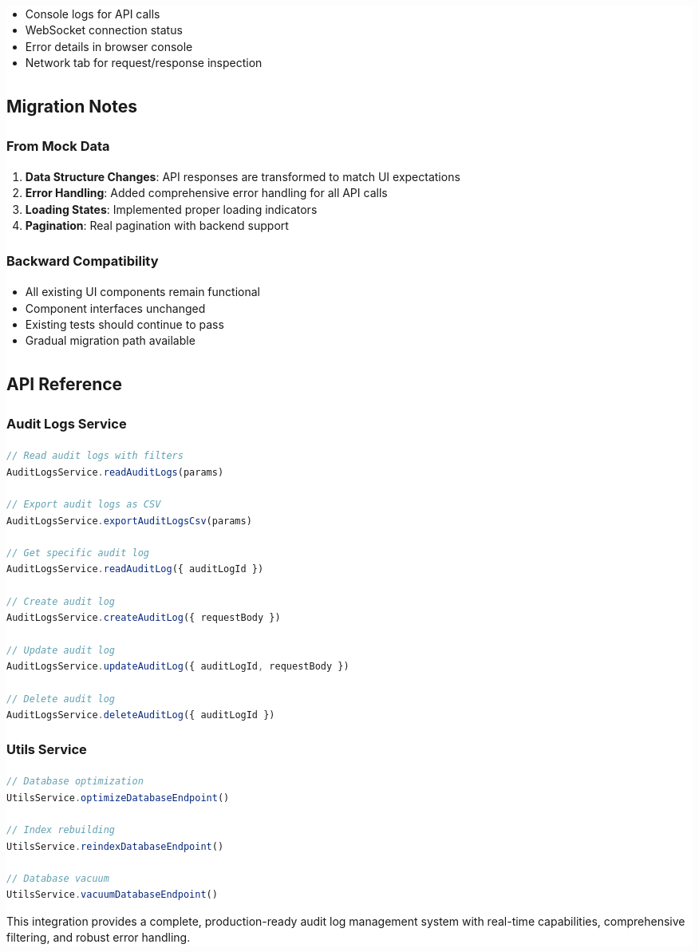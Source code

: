 - Console logs for API calls
- WebSocket connection status
- Error details in browser console
- Network tab for request/response inspection

## Migration Notes

### From Mock Data

1. **Data Structure Changes**: API responses are transformed to match UI expectations
2. **Error Handling**: Added comprehensive error handling for all API calls
3. **Loading States**: Implemented proper loading indicators
4. **Pagination**: Real pagination with backend support

### Backward Compatibility

- All existing UI components remain functional
- Component interfaces unchanged
- Existing tests should continue to pass
- Gradual migration path available

## API Reference

### Audit Logs Service

```typescript
// Read audit logs with filters
AuditLogsService.readAuditLogs(params)

// Export audit logs as CSV
AuditLogsService.exportAuditLogsCsv(params)

// Get specific audit log
AuditLogsService.readAuditLog({ auditLogId })

// Create audit log
AuditLogsService.createAuditLog({ requestBody })

// Update audit log
AuditLogsService.updateAuditLog({ auditLogId, requestBody })

// Delete audit log
AuditLogsService.deleteAuditLog({ auditLogId })
```

### Utils Service

```typescript
// Database optimization
UtilsService.optimizeDatabaseEndpoint()

// Index rebuilding
UtilsService.reindexDatabaseEndpoint()

// Database vacuum
UtilsService.vacuumDatabaseEndpoint()
```

This integration provides a complete, production-ready audit log management system with real-time capabilities, comprehensive filtering, and robust error handling. 